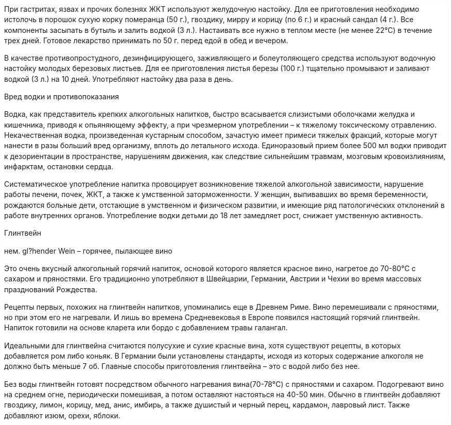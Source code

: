 При гастритах, язвах и прочих болезнях ЖКТ используют желудочную
настойку. Для ее приготовления необходимо истолочь в порошок сухую корку
померанца (50 г.), гвоздику, мирру и корицу (по 6 г.) и красный сандал
(4 г.). Все компоненты засыпать в бутыль и залить водкой (3 л.).
Настаивать все нужно в теплом месте (не менее 22°С) в течение трех дней.
Готовое лекарство принимать по 50 г. перед едой в обед и вечером.

В качестве противопростудного, дезинфицирующего, заживляющего и
болеутоляющего средства используют водочную настойку молодых березовых
листьев. Для ее приготовления листья березы (100 г.) тщательно промывают
и заливают водкой (3 л.) на 10 дней. Употребляют настойку два раза в
день.

Вред водки и противопоказания

Водка, как представитель крепких алкогольных напитков, быстро
всасывается слизистыми оболочками желудка и кишечника, приводя к
опьяняющему эффекту, а при чрезмерном употреблении – к тяжелому
токсическому отравлению. Некачественная водка, произведенная кустарным
способом, зачастую имеет примеси тяжелых фракций, которые могут нанести
в разы больший вред организму, вплоть до летального исхода. Единоразовый
прием более 500 мл водки приводит к дезориентации в пространстве,
нарушениям движения, как следствие сильнейшим травмам, мозговым
кровоизлияниям, инфарктам, остановки сердца.

Систематическое употребление напитка провоцирует возникновение тяжелой
алкогольной зависимости, нарушение работы печени, почек, ЖКТ, а также к
умственной заторможенности. У женщин, выпивавших во время беременности,
рождаются больные дети, отстающие в умственном и физическом развитии, и
имеющие ряд патологических отклонений в работе внутренних органов.
Употребление водки детьми до 18 лет замедляет рост, снижает умственную
активность.

Глинтвейн

нем. gl?hender Wein – горячее, пылающее вино

Это очень вкусный алкогольный горячий напиток, основой которого является
красное вино, нагретое до 70-80°С с сахаром и пряностями. Его
традиционно употребляют в Швейцарии, Германии, Австрии и Чехии во время
массовых празднований Рождества.

Рецепты первых, похожих на глинтвейн напитков, упоминались еще в Древнем
Риме. Вино перемешивали с пряностями, но при этом его не нагревали. И
лишь во времена Средневековья в Европе появился настоящий горячий
глинтвейн. Напиток готовили на основе кларета или бордо с добавлением
травы галангал.

Идеальными для глинтвейна считаются полусухие и сухие красные вина, хотя
существуют рецепты, в которых добавляется ром либо коньяк. В Германии
были установлены стандарты, исходя из которых содержание алкоголя не
должно быть меньше 7 об. Главные способы приготовления глинтвейна – это
с водой либо без нее.

Без воды глинтвейн готовят посредством обычного нагревания вина(70-78°C)
с пряностями и сахаром. Подогревают вино на среднем огне, периодически
помешивая, а потом оставляют настояться на 40-50 мин. Обычно в глинтвейн
добавляют гвоздику, лимон, корицу, мед, анис, имбирь, а также душистый и
черный перец, кардамон, лавровый лист. Также добавляют изюм, орехи,
яблоки.
